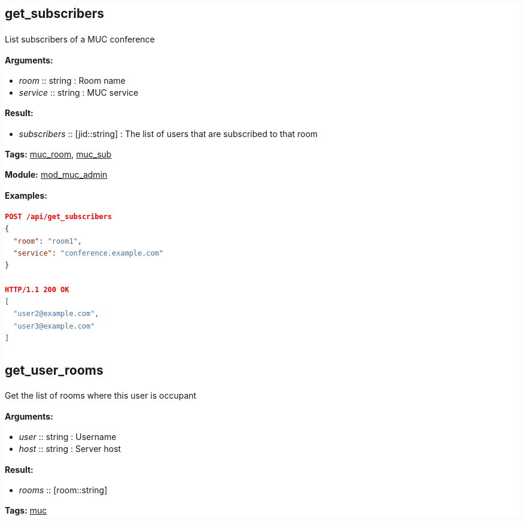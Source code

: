 ~~~ json
~~~




## get_subscribers


List subscribers of a MUC conference

__Arguments:__

- *room* :: string : Room name
- *service* :: string : MUC service

__Result:__

- *subscribers* :: [jid::string] : The list of users that are subscribed to that room

__Tags:__
[muc_room](admin-tags.md#muc_room), [muc_sub](admin-tags.md#muc_sub)

__Module:__
[mod_muc_admin](../../admin/configuration/modules.md#mod_muc_admin)

__Examples:__


~~~ json
POST /api/get_subscribers
{
  "room": "room1",
  "service": "conference.example.com"
}

HTTP/1.1 200 OK
[
  "user2@example.com",
  "user3@example.com"
]
~~~




## get_user_rooms


Get the list of rooms where this user is occupant

__Arguments:__

- *user* :: string : Username
- *host* :: string : Server host

__Result:__

- *rooms* :: [room::string]

__Tags:__
[muc](admin-tags.md#muc)
